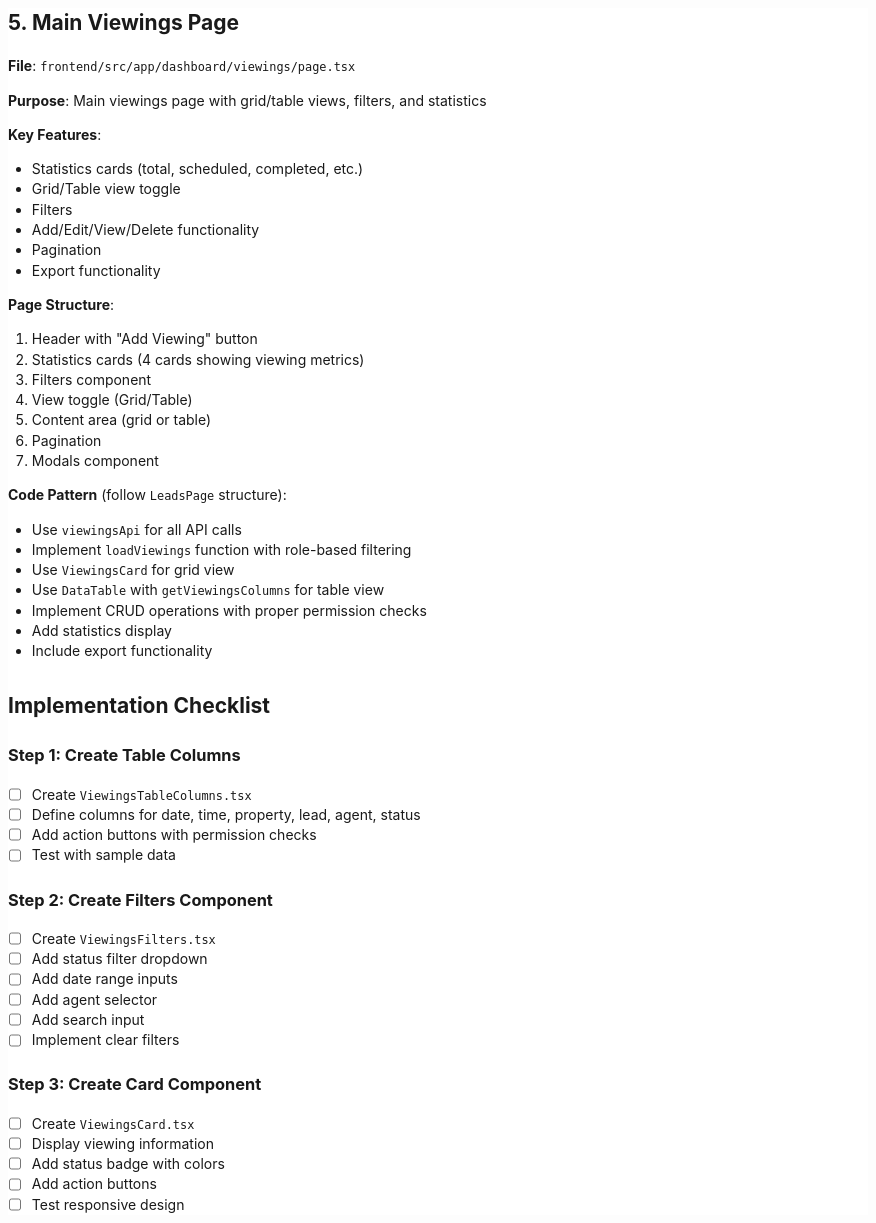 ## 5. Main Viewings Page

**File**: `frontend/src/app/dashboard/viewings/page.tsx`

**Purpose**: Main viewings page with grid/table views, filters, and statistics

**Key Features**:
- Statistics cards (total, scheduled, completed, etc.)
- Grid/Table view toggle
- Filters
- Add/Edit/View/Delete functionality
- Pagination
- Export functionality

**Page Structure**:
1. Header with "Add Viewing" button
2. Statistics cards (4 cards showing viewing metrics)
3. Filters component
4. View toggle (Grid/Table)
5. Content area (grid or table)
6. Pagination
7. Modals component

**Code Pattern** (follow `LeadsPage` structure):
- Use `viewingsApi` for all API calls
- Implement `loadViewings` function with role-based filtering
- Use `ViewingsCard` for grid view
- Use `DataTable` with `getViewingsColumns` for table view
- Implement CRUD operations with proper permission checks
- Add statistics display
- Include export functionality

## Implementation Checklist

### Step 1: Create Table Columns
- [ ] Create `ViewingsTableColumns.tsx`
- [ ] Define columns for date, time, property, lead, agent, status
- [ ] Add action buttons with permission checks
- [ ] Test with sample data

### Step 2: Create Filters Component
- [ ] Create `ViewingsFilters.tsx`
- [ ] Add status filter dropdown
- [ ] Add date range inputs
- [ ] Add agent selector
- [ ] Add search input
- [ ] Implement clear filters

### Step 3: Create Card Component
- [ ] Create `ViewingsCard.tsx`
- [ ] Display viewing information
- [ ] Add status badge with colors
- [ ] Add action buttons
- [ ] Test responsive design
